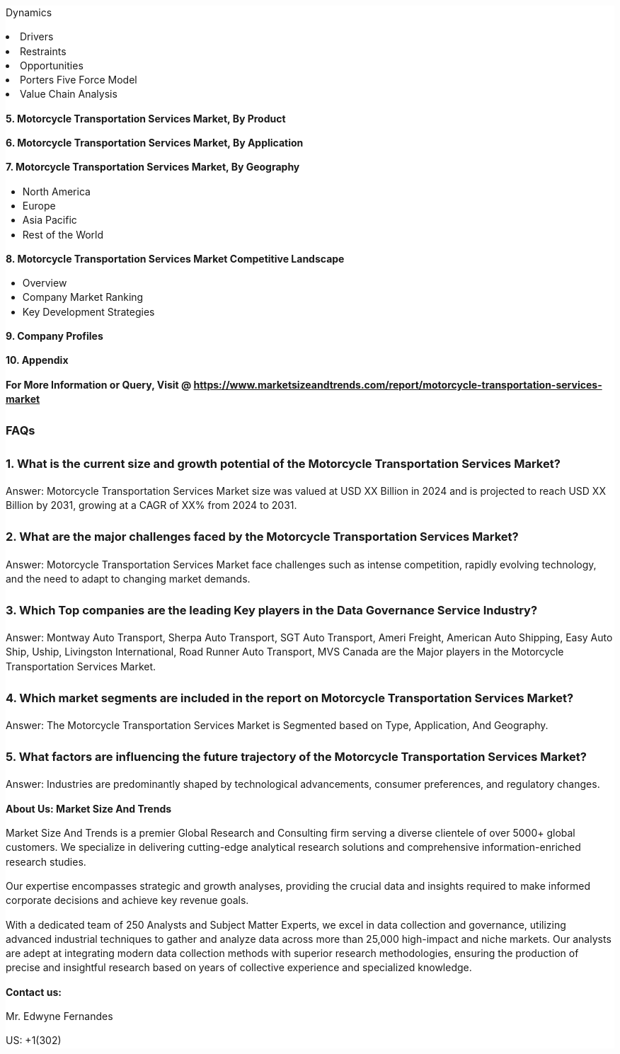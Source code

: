 Dynamics</span></li><li><span class="">Drivers</span></li><li><span class="">Restraints</span></li><li><span class="">Opportunities</span></li><li><span class="">Porters Five Force Model</span></li><li><span class="">Value Chain Analysis</span></li></ul></div><div class="" data-test-id=""><p><strong><span class="">5. Motorcycle Transportation Services Market, By Product</span></strong></p></div><div class="" data-test-id=""><p><strong><span class="">6. Motorcycle Transportation Services Market, By Application</span></strong></p></div><div class="" data-test-id=""><p><strong><span class="">7. Motorcycle Transportation Services Market, By Geography</span></strong></p></div><div class="" data-test-id=""><ul><li><span class="">North America</span></li><li><span class="">Europe</span></li><li><span class="">Asia Pacific</span></li><li><span class="">Rest of the World</span></li></ul></div><div class="" data-test-id=""><p><strong><span class="">8. Motorcycle Transportation Services Market Competitive Landscape</span></strong></p></div><div class="" data-test-id=""><ul><li><span class="">Overview</span></li><li><span class="">Company Market Ranking</span></li><li><span class="">Key Development Strategies</span></li></ul></div><div class="" data-test-id=""><p><strong><span class="">9. Company Profiles</span></strong></p></div><div class="" data-test-id=""><p><strong><span class="">10. Appendix</span></strong></p></div><div class="" data-test-id=""><p><strong><span class="">For More Information or Query, Visit @ <a href="https://www.marketsizeandtrends.com/report/motorcycle-transportation-services-market" target="_blank">https://www.marketsizeandtrends.com/report/motorcycle-transportation-services-market</a></span></strong></p></div><div class="" data-test-id=""><div class="article-main__content" data-test-id="publishing-text-block"><h3><strong><span class="">FAQs</span></strong></h3></div><div class="article-main__content" data-test-id="publishing-text-block"><h3><span class="">1. What is the current size and growth potential of the Motorcycle Transportation Services Market?</span></h3></div><div class="article-main__content" data-test-id="publishing-text-block"><p><span class="font-[700]">Answer</span><span class="">: Motorcycle Transportation Services Market size was valued at USD XX Billion in 2024 and is projected to reach USD XX Billion by 2031, growing at a CAGR of XX% from 2024 to 2031.</span></p></div><div class="article-main__content" data-test-id="publishing-text-block"><h3><span class="">2. What are the major challenges faced by the Motorcycle Transportation Services Market?</span></h3></div><div class="article-main__content" data-test-id="publishing-text-block"><p><span class="font-[700]">Answer</span><span class="">: Motorcycle Transportation Services Market face challenges such as intense competition, rapidly evolving technology, and the need to adapt to changing market demands.</span></p></div><div class="article-main__content" data-test-id="publishing-text-block"><h3><span class="">3. Which Top companies are the leading Key players in the Data Governance Service Industry?</span></h3></div><div class="article-main__content" data-test-id="publishing-text-block"><p><span class="font-[700]">Answer</span><span class="">: Montway Auto Transport, Sherpa Auto Transport, SGT Auto Transport, Ameri Freight, American Auto Shipping, Easy Auto Ship, Uship, Livingston International, Road Runner Auto Transport, MVS Canada are the Major players in the Motorcycle Transportation Services Market.</span></p></div><div class="article-main__content" data-test-id="publishing-text-block"><h3><span class="">4. Which market segments are included in the report on Motorcycle Transportation Services Market?</span></h3></div><div class="article-main__content" data-test-id="publishing-text-block"><p><span class="font-[700]">Answer</span><span class="">: The Motorcycle Transportation Services Market is Segmented based on Type, Application, And Geography.</span></p></div><div class="article-main__content" data-test-id="publishing-text-block"><h3><span class="">5. What factors are influencing the future trajectory of the Motorcycle Transportation Services Market?</span></h3></div><div class="article-main__content" data-test-id="publishing-text-block"><p><span class="font-[700]">Answer:</span><span class="">&nbsp;Industries are predominantly shaped by technological advancements, consumer preferences, and regulatory changes.</span></p></div><p><strong><span class="">About Us: Market Size And Trends</span></strong></p></div><div class="" data-test-id=""><p><span class="">Market Size And Trends is a premier Global Research and Consulting firm serving a diverse clientele of over 5000+ global customers. We specialize in delivering cutting-edge analytical research solutions and comprehensive information-enriched research studies.</span></p></div><div class="" data-test-id=""><p><span class="">Our expertise encompasses strategic and growth analyses, providing the crucial data and insights required to make informed corporate decisions and achieve key revenue goals.</span></p></div><div class="" data-test-id=""><p><span class="">With a dedicated team of 250 Analysts and Subject Matter Experts, we excel in data collection and governance, utilizing advanced industrial techniques to gather and analyze data across more than 25,000 high-impact and niche markets. Our analysts are adept at integrating modern data collection methods with superior research methodologies, ensuring the production of precise and insightful research based on years of collective experience and specialized knowledge.</span></p></div><div class="" data-test-id=""><p><strong><span class="">Contact us:</span></strong></p></div><div class="" data-test-id=""><p><span class="">Mr. Edwyne Fernandes</span></p></div><div class="" data-test-id=""><p><span class="">US: +1(302)
